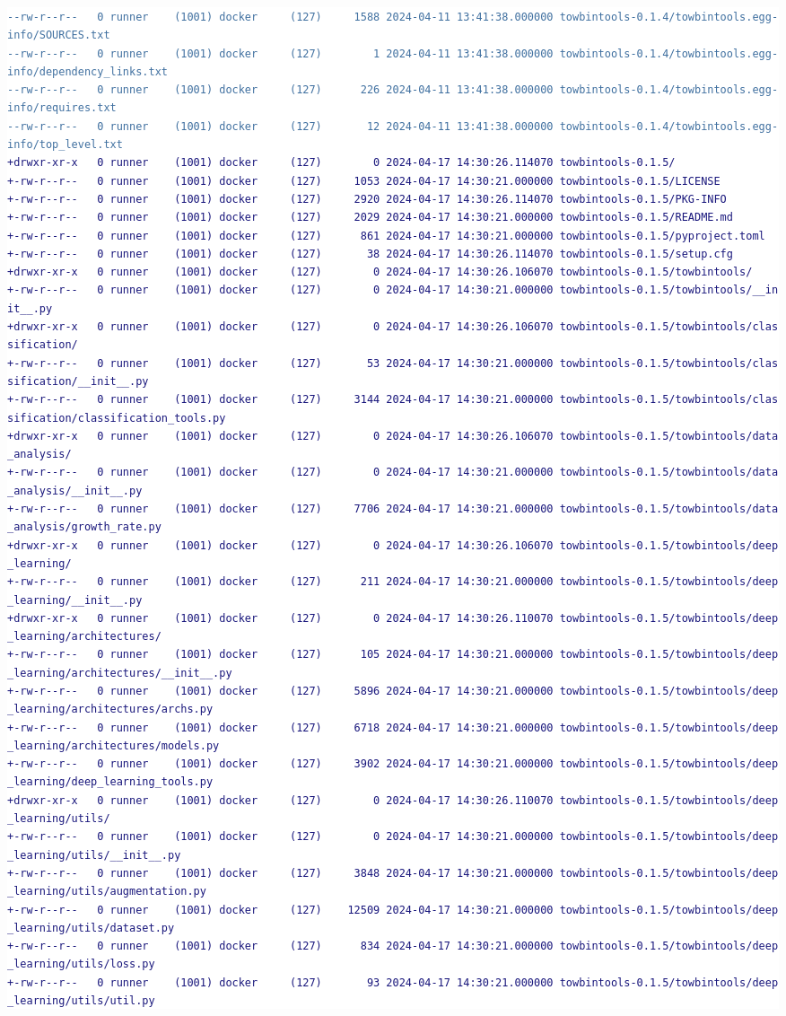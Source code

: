```diff
--rw-r--r--   0 runner    (1001) docker     (127)     1588 2024-04-11 13:41:38.000000 towbintools-0.1.4/towbintools.egg-info/SOURCES.txt
--rw-r--r--   0 runner    (1001) docker     (127)        1 2024-04-11 13:41:38.000000 towbintools-0.1.4/towbintools.egg-info/dependency_links.txt
--rw-r--r--   0 runner    (1001) docker     (127)      226 2024-04-11 13:41:38.000000 towbintools-0.1.4/towbintools.egg-info/requires.txt
--rw-r--r--   0 runner    (1001) docker     (127)       12 2024-04-11 13:41:38.000000 towbintools-0.1.4/towbintools.egg-info/top_level.txt
+drwxr-xr-x   0 runner    (1001) docker     (127)        0 2024-04-17 14:30:26.114070 towbintools-0.1.5/
+-rw-r--r--   0 runner    (1001) docker     (127)     1053 2024-04-17 14:30:21.000000 towbintools-0.1.5/LICENSE
+-rw-r--r--   0 runner    (1001) docker     (127)     2920 2024-04-17 14:30:26.114070 towbintools-0.1.5/PKG-INFO
+-rw-r--r--   0 runner    (1001) docker     (127)     2029 2024-04-17 14:30:21.000000 towbintools-0.1.5/README.md
+-rw-r--r--   0 runner    (1001) docker     (127)      861 2024-04-17 14:30:21.000000 towbintools-0.1.5/pyproject.toml
+-rw-r--r--   0 runner    (1001) docker     (127)       38 2024-04-17 14:30:26.114070 towbintools-0.1.5/setup.cfg
+drwxr-xr-x   0 runner    (1001) docker     (127)        0 2024-04-17 14:30:26.106070 towbintools-0.1.5/towbintools/
+-rw-r--r--   0 runner    (1001) docker     (127)        0 2024-04-17 14:30:21.000000 towbintools-0.1.5/towbintools/__init__.py
+drwxr-xr-x   0 runner    (1001) docker     (127)        0 2024-04-17 14:30:26.106070 towbintools-0.1.5/towbintools/classification/
+-rw-r--r--   0 runner    (1001) docker     (127)       53 2024-04-17 14:30:21.000000 towbintools-0.1.5/towbintools/classification/__init__.py
+-rw-r--r--   0 runner    (1001) docker     (127)     3144 2024-04-17 14:30:21.000000 towbintools-0.1.5/towbintools/classification/classification_tools.py
+drwxr-xr-x   0 runner    (1001) docker     (127)        0 2024-04-17 14:30:26.106070 towbintools-0.1.5/towbintools/data_analysis/
+-rw-r--r--   0 runner    (1001) docker     (127)        0 2024-04-17 14:30:21.000000 towbintools-0.1.5/towbintools/data_analysis/__init__.py
+-rw-r--r--   0 runner    (1001) docker     (127)     7706 2024-04-17 14:30:21.000000 towbintools-0.1.5/towbintools/data_analysis/growth_rate.py
+drwxr-xr-x   0 runner    (1001) docker     (127)        0 2024-04-17 14:30:26.106070 towbintools-0.1.5/towbintools/deep_learning/
+-rw-r--r--   0 runner    (1001) docker     (127)      211 2024-04-17 14:30:21.000000 towbintools-0.1.5/towbintools/deep_learning/__init__.py
+drwxr-xr-x   0 runner    (1001) docker     (127)        0 2024-04-17 14:30:26.110070 towbintools-0.1.5/towbintools/deep_learning/architectures/
+-rw-r--r--   0 runner    (1001) docker     (127)      105 2024-04-17 14:30:21.000000 towbintools-0.1.5/towbintools/deep_learning/architectures/__init__.py
+-rw-r--r--   0 runner    (1001) docker     (127)     5896 2024-04-17 14:30:21.000000 towbintools-0.1.5/towbintools/deep_learning/architectures/archs.py
+-rw-r--r--   0 runner    (1001) docker     (127)     6718 2024-04-17 14:30:21.000000 towbintools-0.1.5/towbintools/deep_learning/architectures/models.py
+-rw-r--r--   0 runner    (1001) docker     (127)     3902 2024-04-17 14:30:21.000000 towbintools-0.1.5/towbintools/deep_learning/deep_learning_tools.py
+drwxr-xr-x   0 runner    (1001) docker     (127)        0 2024-04-17 14:30:26.110070 towbintools-0.1.5/towbintools/deep_learning/utils/
+-rw-r--r--   0 runner    (1001) docker     (127)        0 2024-04-17 14:30:21.000000 towbintools-0.1.5/towbintools/deep_learning/utils/__init__.py
+-rw-r--r--   0 runner    (1001) docker     (127)     3848 2024-04-17 14:30:21.000000 towbintools-0.1.5/towbintools/deep_learning/utils/augmentation.py
+-rw-r--r--   0 runner    (1001) docker     (127)    12509 2024-04-17 14:30:21.000000 towbintools-0.1.5/towbintools/deep_learning/utils/dataset.py
+-rw-r--r--   0 runner    (1001) docker     (127)      834 2024-04-17 14:30:21.000000 towbintools-0.1.5/towbintools/deep_learning/utils/loss.py
+-rw-r--r--   0 runner    (1001) docker     (127)       93 2024-04-17 14:30:21.000000 towbintools-0.1.5/towbintools/deep_learning/utils/util.py
```
